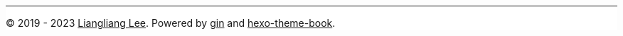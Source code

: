 </div>
</div>
<div class="copyright">
<hr>
<p>© 2019 - 2023 <a href="/cdn-cgi/l/email-protection#472b2b2b7e737676777007202a262e2b6924282a" target="_blank">Liangliang Lee</a>.
                    Powered by <a href="https://github.com/gin-gonic/gin" target="_blank">gin</a> and <a href="https://github.com/kaiiiz/hexo-theme-book" target="_blank">hexo-theme-book</a>.</p>
</hr></div>
</div>
<a class="off-canvas-overlay" onclick="hide_canvas()"></a>
</div>
<script>(function(){function c(){var b=a.contentDocument||a.contentWindow.document;if(b){var d=b.createElement('script');d.innerHTML="window.__CF$cv$params={r:'8f0e97fe192c8482',t:'MTczNDAxNTcyOC4wMDAwMDA='};var a=document.createElement('script');a.nonce='';a.src='/cdn-cgi/challenge-platform/scripts/jsd/main.js';document.getElementsByTagName('head')[0].appendChild(a);";b.getElementsByTagName('head')[0].appendChild(d)}}if(document.body){var a=document.createElement('iframe');a.height=1;a.width=1;a.style.position='absolute';a.style.top=0;a.style.left=0;a.style.border='none';a.style.visibility='hidden';document.body.appendChild(a);if('loading'!==document.readyState)c();else if(window.addEventListener)document.addEventListener('DOMContentLoaded',c);else{var e=document.onreadystatechange||function(){};document.onreadystatechange=function(b){e(b);'loading'!==document.readyState&&(document.onreadystatechange=e,c())}}}})();</script></body>

<script src="/static/index.js"></script>
</head></html>